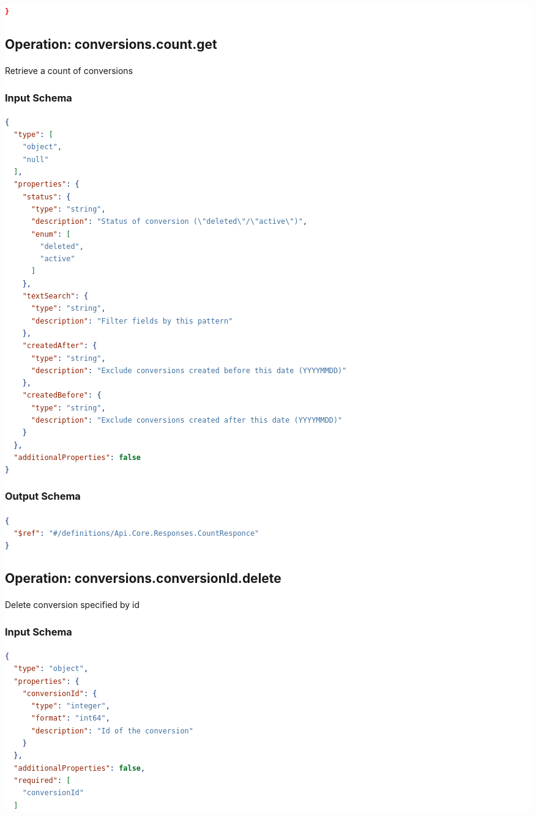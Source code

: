 ```json
}
```
## Operation: conversions.count.get
Retrieve a count of conversions

### Input Schema
```json
{
  "type": [
    "object",
    "null"
  ],
  "properties": {
    "status": {
      "type": "string",
      "description": "Status of conversion (\"deleted\"/\"active\")",
      "enum": [
        "deleted",
        "active"
      ]
    },
    "textSearch": {
      "type": "string",
      "description": "Filter fields by this pattern"
    },
    "createdAfter": {
      "type": "string",
      "description": "Exclude conversions created before this date (YYYYMMDD)"
    },
    "createdBefore": {
      "type": "string",
      "description": "Exclude conversions created after this date (YYYYMMDD)"
    }
  },
  "additionalProperties": false
}
```
### Output Schema
```json
{
  "$ref": "#/definitions/Api.Core.Responses.CountResponce"
}
```
## Operation: conversions.conversionId.delete
Delete conversion specified by id

### Input Schema
```json
{
  "type": "object",
  "properties": {
    "conversionId": {
      "type": "integer",
      "format": "int64",
      "description": "Id of the conversion"
    }
  },
  "additionalProperties": false,
  "required": [
    "conversionId"
  ]
```